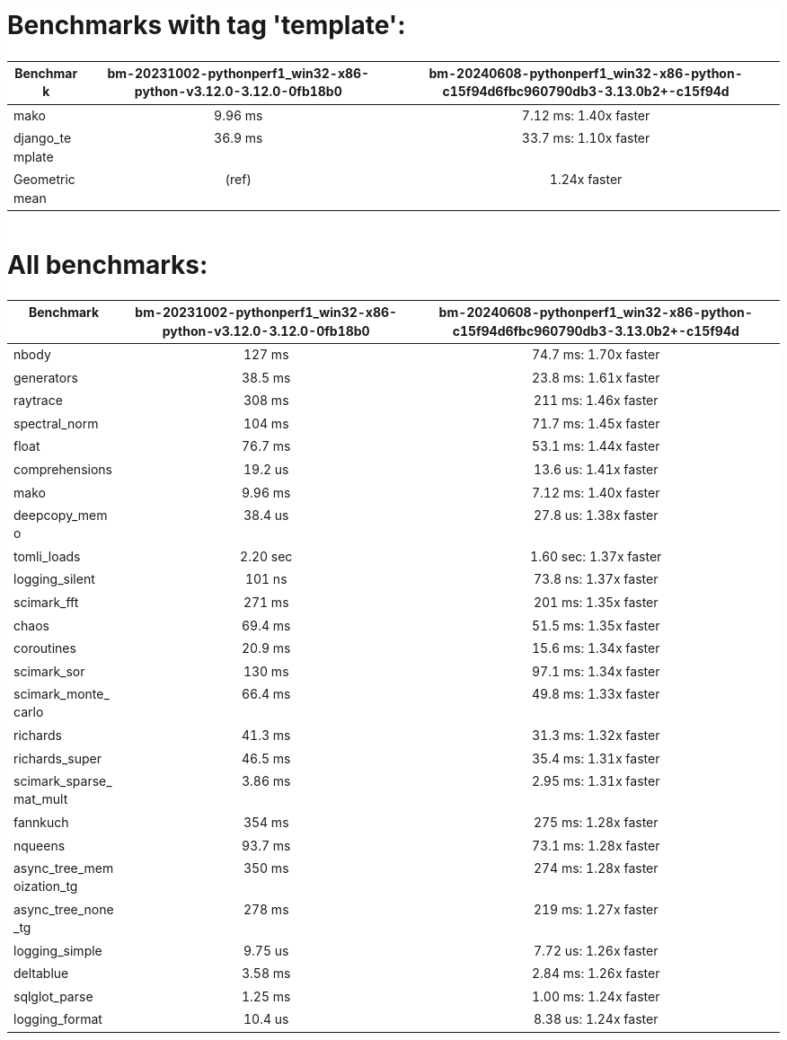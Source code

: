 Benchmarks with tag 'template':
===============================

| Benchmark       | bm-20231002-pythonperf1_win32-x86-python-v3.12.0-3.12.0-0fb18b0 | bm-20240608-pythonperf1_win32-x86-python-c15f94d6fbc960790db3-3.13.0b2+-c15f94d |
|-----------------|:---------------------------------------------------------------:|:-------------------------------------------------------------------------------:|
| mako            | 9.96 ms                                                         | 7.12 ms: 1.40x faster                                                           |
| django_template | 36.9 ms                                                         | 33.7 ms: 1.10x faster                                                           |
| Geometric mean  | (ref)                                                           | 1.24x faster                                                                    |

All benchmarks:
===============

| Benchmark                  | bm-20231002-pythonperf1_win32-x86-python-v3.12.0-3.12.0-0fb18b0 | bm-20240608-pythonperf1_win32-x86-python-c15f94d6fbc960790db3-3.13.0b2+-c15f94d |
|----------------------------|:---------------------------------------------------------------:|:-------------------------------------------------------------------------------:|
| nbody                      | 127 ms                                                          | 74.7 ms: 1.70x faster                                                           |
| generators                 | 38.5 ms                                                         | 23.8 ms: 1.61x faster                                                           |
| raytrace                   | 308 ms                                                          | 211 ms: 1.46x faster                                                            |
| spectral_norm              | 104 ms                                                          | 71.7 ms: 1.45x faster                                                           |
| float                      | 76.7 ms                                                         | 53.1 ms: 1.44x faster                                                           |
| comprehensions             | 19.2 us                                                         | 13.6 us: 1.41x faster                                                           |
| mako                       | 9.96 ms                                                         | 7.12 ms: 1.40x faster                                                           |
| deepcopy_memo              | 38.4 us                                                         | 27.8 us: 1.38x faster                                                           |
| tomli_loads                | 2.20 sec                                                        | 1.60 sec: 1.37x faster                                                          |
| logging_silent             | 101 ns                                                          | 73.8 ns: 1.37x faster                                                           |
| scimark_fft                | 271 ms                                                          | 201 ms: 1.35x faster                                                            |
| chaos                      | 69.4 ms                                                         | 51.5 ms: 1.35x faster                                                           |
| coroutines                 | 20.9 ms                                                         | 15.6 ms: 1.34x faster                                                           |
| scimark_sor                | 130 ms                                                          | 97.1 ms: 1.34x faster                                                           |
| scimark_monte_carlo        | 66.4 ms                                                         | 49.8 ms: 1.33x faster                                                           |
| richards                   | 41.3 ms                                                         | 31.3 ms: 1.32x faster                                                           |
| richards_super             | 46.5 ms                                                         | 35.4 ms: 1.31x faster                                                           |
| scimark_sparse_mat_mult    | 3.86 ms                                                         | 2.95 ms: 1.31x faster                                                           |
| fannkuch                   | 354 ms                                                          | 275 ms: 1.28x faster                                                            |
| nqueens                    | 93.7 ms                                                         | 73.1 ms: 1.28x faster                                                           |
| async_tree_memoization_tg  | 350 ms                                                          | 274 ms: 1.28x faster                                                            |
| async_tree_none_tg         | 278 ms                                                          | 219 ms: 1.27x faster                                                            |
| logging_simple             | 9.75 us                                                         | 7.72 us: 1.26x faster                                                           |
| deltablue                  | 3.58 ms                                                         | 2.84 ms: 1.26x faster                                                           |
| sqlglot_parse              | 1.25 ms                                                         | 1.00 ms: 1.24x faster                                                           |
| logging_format             | 10.4 us                                                         | 8.38 us: 1.24x faster                                                           |